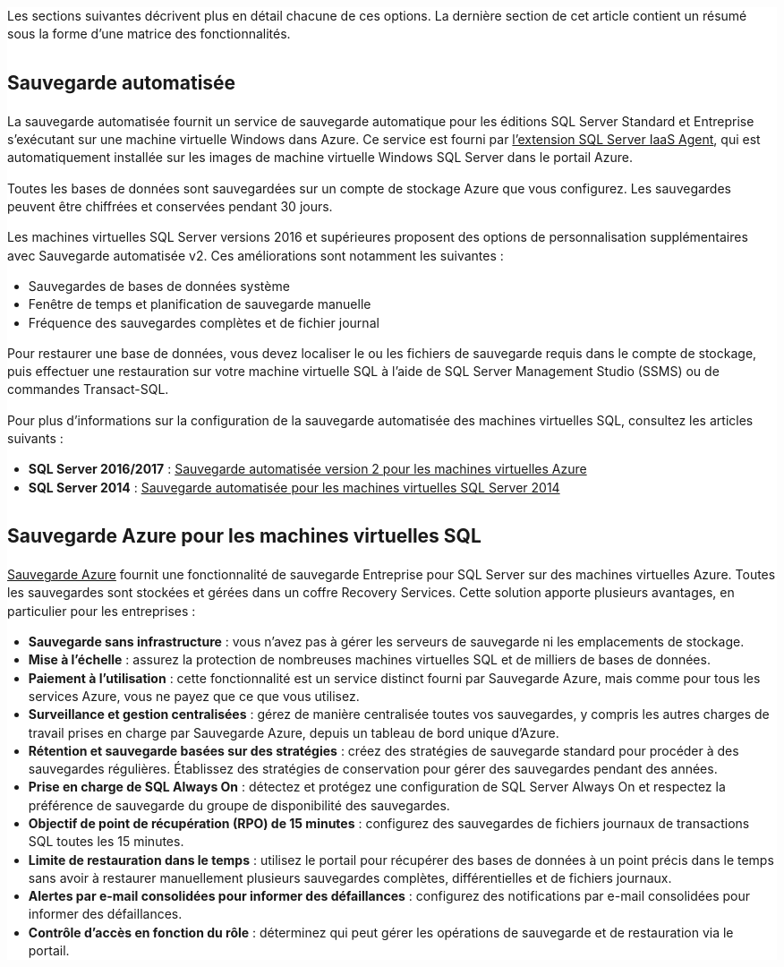 Les sections suivantes décrivent plus en détail chacune de ces options. La dernière section de cet article contient un résumé sous la forme d’une matrice des fonctionnalités.

## <a name="automated-backup"></a><a id="automated"></a> Sauvegarde automatisée

La sauvegarde automatisée fournit un service de sauvegarde automatique pour les éditions SQL Server Standard et Entreprise s’exécutant sur une machine virtuelle Windows dans Azure. Ce service est fourni par [l’extension SQL Server IaaS Agent](sql-server-iaas-agent-extension-automate-management.md), qui est automatiquement installée sur les images de machine virtuelle Windows SQL Server dans le portail Azure.

Toutes les bases de données sont sauvegardées sur un compte de stockage Azure que vous configurez. Les sauvegardes peuvent être chiffrées et conservées pendant 30 jours.

Les machines virtuelles SQL Server versions 2016 et supérieures proposent des options de personnalisation supplémentaires avec Sauvegarde automatisée v2. Ces améliorations sont notamment les suivantes :

- Sauvegardes de bases de données système
- Fenêtre de temps et planification de sauvegarde manuelle
- Fréquence des sauvegardes complètes et de fichier journal

Pour restaurer une base de données, vous devez localiser le ou les fichiers de sauvegarde requis dans le compte de stockage, puis effectuer une restauration sur votre machine virtuelle SQL à l’aide de SQL Server Management Studio (SSMS) ou de commandes Transact-SQL.

Pour plus d’informations sur la configuration de la sauvegarde automatisée des machines virtuelles SQL, consultez les articles suivants :

- **SQL Server 2016/2017** : [Sauvegarde automatisée version 2 pour les machines virtuelles Azure](automated-backup.md)
- **SQL Server 2014** : [Sauvegarde automatisée pour les machines virtuelles SQL Server 2014](automated-backup-sql-2014.md)

## <a name="azure-backup-for-sql-vms"></a><a id="azbackup"></a> Sauvegarde Azure pour les machines virtuelles SQL

[Sauvegarde Azure](/azure/backup/) fournit une fonctionnalité de sauvegarde Entreprise pour SQL Server sur des machines virtuelles Azure. Toutes les sauvegardes sont stockées et gérées dans un coffre Recovery Services. Cette solution apporte plusieurs avantages, en particulier pour les entreprises :

- **Sauvegarde sans infrastructure** : vous n’avez pas à gérer les serveurs de sauvegarde ni les emplacements de stockage.
- **Mise à l’échelle** : assurez la protection de nombreuses machines virtuelles SQL et de milliers de bases de données.
- **Paiement à l’utilisation** : cette fonctionnalité est un service distinct fourni par Sauvegarde Azure, mais comme pour tous les services Azure, vous ne payez que ce que vous utilisez.
- **Surveillance et gestion centralisées** : gérez de manière centralisée toutes vos sauvegardes, y compris les autres charges de travail prises en charge par Sauvegarde Azure, depuis un tableau de bord unique d’Azure.
- **Rétention et sauvegarde basées sur des stratégies** : créez des stratégies de sauvegarde standard pour procéder à des sauvegardes régulières. Établissez des stratégies de conservation pour gérer des sauvegardes pendant des années.
- **Prise en charge de SQL Always On** : détectez et protégez une configuration de SQL Server Always On et respectez la préférence de sauvegarde du groupe de disponibilité des sauvegardes.
- **Objectif de point de récupération (RPO) de 15 minutes** : configurez des sauvegardes de fichiers journaux de transactions SQL toutes les 15 minutes.
- **Limite de restauration dans le temps** : utilisez le portail pour récupérer des bases de données à un point précis dans le temps sans avoir à restaurer manuellement plusieurs sauvegardes complètes, différentielles et de fichiers journaux.
- **Alertes par e-mail consolidées pour informer des défaillances** : configurez des notifications par e-mail consolidées pour informer des défaillances.
- **Contrôle d’accès en fonction du rôle** : déterminez qui peut gérer les opérations de sauvegarde et de restauration via le portail.
